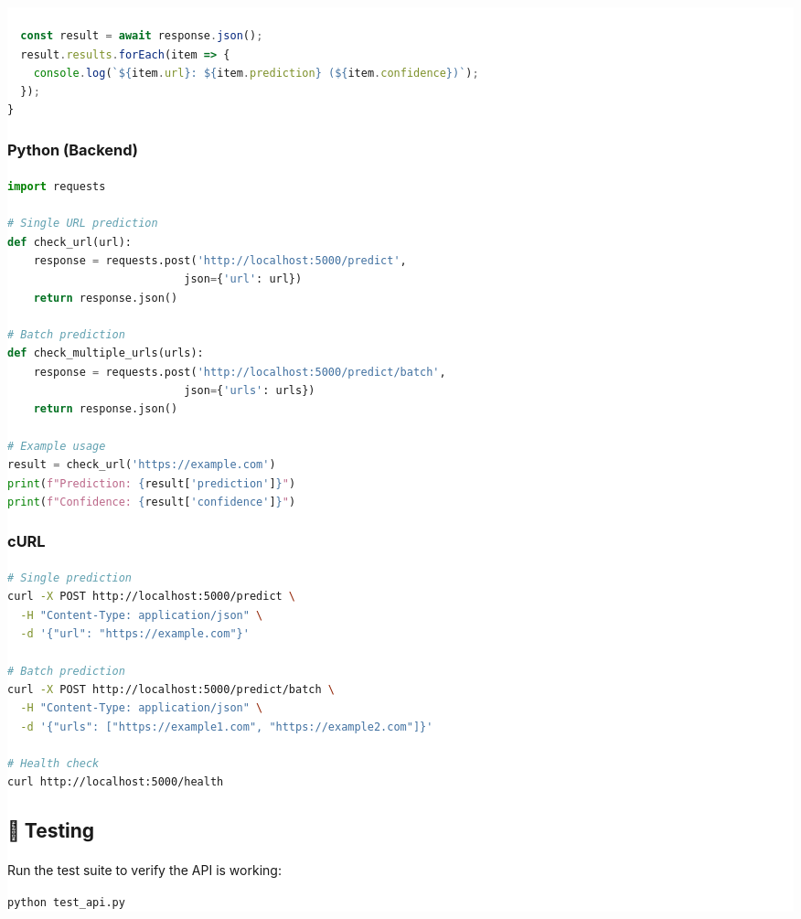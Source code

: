 ```javascript
  
  const result = await response.json();
  result.results.forEach(item => {
    console.log(`${item.url}: ${item.prediction} (${item.confidence})`);
  });
}
```

### Python (Backend)
```python
import requests

# Single URL prediction
def check_url(url):
    response = requests.post('http://localhost:5000/predict', 
                           json={'url': url})
    return response.json()

# Batch prediction
def check_multiple_urls(urls):
    response = requests.post('http://localhost:5000/predict/batch', 
                           json={'urls': urls})
    return response.json()

# Example usage
result = check_url('https://example.com')
print(f"Prediction: {result['prediction']}")
print(f"Confidence: {result['confidence']}")
```

### cURL
```bash
# Single prediction
curl -X POST http://localhost:5000/predict \
  -H "Content-Type: application/json" \
  -d '{"url": "https://example.com"}'

# Batch prediction
curl -X POST http://localhost:5000/predict/batch \
  -H "Content-Type: application/json" \
  -d '{"urls": ["https://example1.com", "https://example2.com"]}'

# Health check
curl http://localhost:5000/health
```

## 🧪 Testing

Run the test suite to verify the API is working:

```bash
python test_api.py
```
